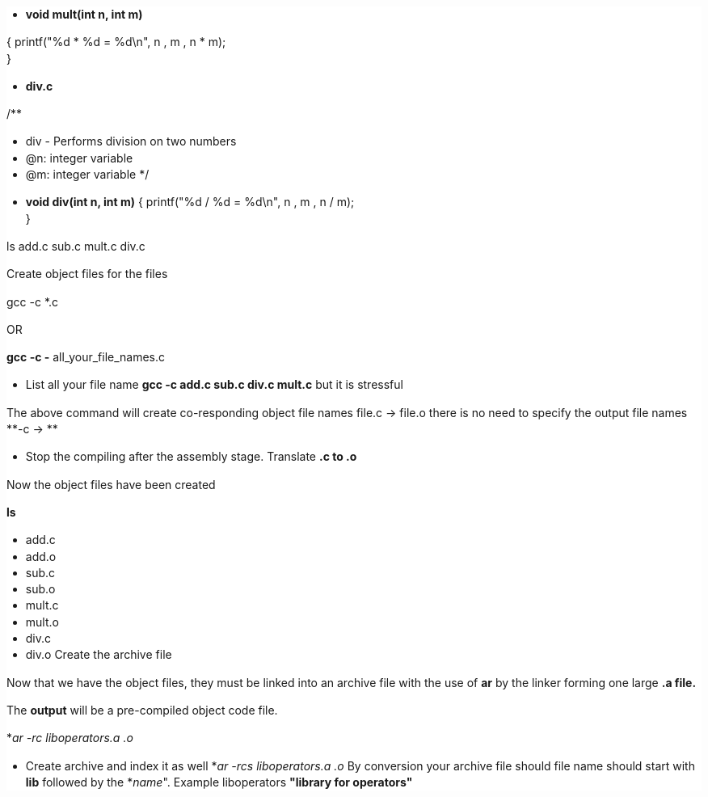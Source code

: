 - **void mult(int n, int m)**

{
	printf("%d * %d = %d\n", n , m , n * m);	
}

- **div.c**

/**
 * div - Performs division on two numbers
 * @n: integer variable
 * @m: integer variable
*/
- **void div(int n, int m)**
{
	printf("%d / %d = %d\n", n , m , n / m);	
}

ls
add.c sub.c mult.c div.c

Create object files for the files

gcc -c *.c

OR

**gcc -c -** all_your_file_names.c

- List all your file name **gcc -c add.c sub.c div.c mult.c** but it is stressful

The above command will create co-responding object file names file.c -> file.o there is no need to specify the output file names
**-c -> ** 
- Stop the compiling after the assembly stage. Translate **.c to .o**

Now the object files have been created

**ls** 
- add.c 
- add.o 
- sub.c 
- sub.o 
- mult.c 
- mult.o 
- div.c 
- div.o Create the archive file

Now that we have the object files, they must be linked into an archive file with the use of **ar** by the linker forming one large **.a file.**

The **output** will be a pre-compiled object code file.

**ar -rc liboperators.a *.o** 
- Create archive and index it as well
**ar -rcs liboperators.a *.o**
 By conversion your archive file should file name should start with **lib** followed by the **name*". Example liboperators **"library for operators"**
